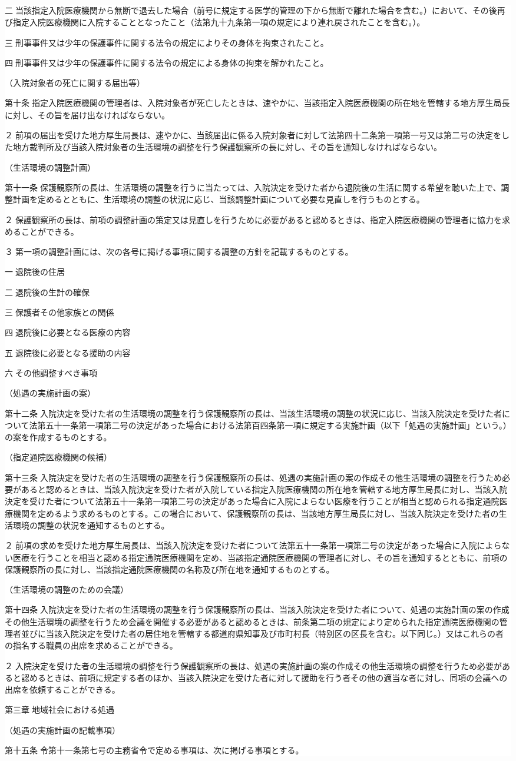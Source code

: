 二 当該指定入院医療機関から無断で退去した場合（前号に規定する医学的管理の下から無断で離れた場合を含む。）において、その後再び指定入院医療機関に入院することとなったこと（法第九十九条第一項の規定により連れ戻されたことを含む。）。

三 刑事事件又は少年の保護事件に関する法令の規定によりその身体を拘束されたこと。

四 刑事事件又は少年の保護事件に関する法令の規定による身体の拘束を解かれたこと。

（入院対象者の死亡に関する届出等）

第十条 指定入院医療機関の管理者は、入院対象者が死亡したときは、速やかに、当該指定入院医療機関の所在地を管轄する地方厚生局長に対し、その旨を届け出なければならない。

２ 前項の届出を受けた地方厚生局長は、速やかに、当該届出に係る入院対象者に対して法第四十二条第一項第一号又は第二号の決定をした地方裁判所及び当該入院対象者の生活環境の調整を行う保護観察所の長に対し、その旨を通知しなければならない。

（生活環境の調整計画）

第十一条 保護観察所の長は、生活環境の調整を行うに当たっては、入院決定を受けた者から退院後の生活に関する希望を聴いた上で、調整計画を定めるとともに、生活環境の調整の状況に応じ、当該調整計画について必要な見直しを行うものとする。

２ 保護観察所の長は、前項の調整計画の策定又は見直しを行うために必要があると認めるときは、指定入院医療機関の管理者に協力を求めることができる。

３ 第一項の調整計画には、次の各号に掲げる事項に関する調整の方針を記載するものとする。

一 退院後の住居

二 退院後の生計の確保

三 保護者その他家族との関係

四 退院後に必要となる医療の内容

五 退院後に必要となる援助の内容

六 その他調整すべき事項

（処遇の実施計画の案）

第十二条 入院決定を受けた者の生活環境の調整を行う保護観察所の長は、当該生活環境の調整の状況に応じ、当該入院決定を受けた者について法第五十一条第一項第二号の決定があった場合における法第百四条第一項に規定する実施計画（以下「処遇の実施計画」という。）の案を作成するものとする。

（指定通院医療機関の候補）

第十三条 入院決定を受けた者の生活環境の調整を行う保護観察所の長は、処遇の実施計画の案の作成その他生活環境の調整を行うため必要があると認めるときは、当該入院決定を受けた者が入院している指定入院医療機関の所在地を管轄する地方厚生局長に対し、当該入院決定を受けた者について法第五十一条第一項第二号の決定があった場合に入院によらない医療を行うことが相当と認められる指定通院医療機関を定めるよう求めるものとする。この場合において、保護観察所の長は、当該地方厚生局長に対し、当該入院決定を受けた者の生活環境の調整の状況を通知するものとする。

２ 前項の求めを受けた地方厚生局長は、当該入院決定を受けた者について法第五十一条第一項第二号の決定があった場合に入院によらない医療を行うことを相当と認める指定通院医療機関を定め、当該指定通院医療機関の管理者に対し、その旨を通知するとともに、前項の保護観察所の長に対し、当該指定通院医療機関の名称及び所在地を通知するものとする。

（生活環境の調整のための会議）

第十四条 入院決定を受けた者の生活環境の調整を行う保護観察所の長は、当該入院決定を受けた者について、処遇の実施計画の案の作成その他生活環境の調整を行うため会議を開催する必要があると認めるときは、前条第二項の規定により定められた指定通院医療機関の管理者並びに当該入院決定を受けた者の居住地を管轄する都道府県知事及び市町村長（特別区の区長を含む。以下同じ。）又はこれらの者の指名する職員の出席を求めることができる。

２ 入院決定を受けた者の生活環境の調整を行う保護観察所の長は、処遇の実施計画の案の作成その他生活環境の調整を行うため必要があると認めるときは、前項に規定する者のほか、当該入院決定を受けた者に対して援助を行う者その他の適当な者に対し、同項の会議への出席を依頼することができる。

第三章 地域社会における処遇

（処遇の実施計画の記載事項）

第十五条 令第十一条第七号の主務省令で定める事項は、次に掲げる事項とする。
